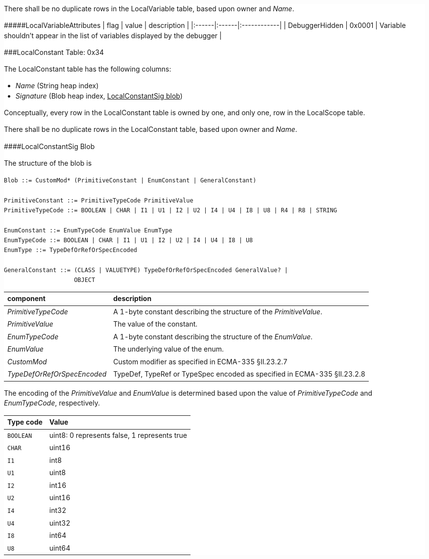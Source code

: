 There shall be no duplicate rows in the LocalVariable table, based upon owner and _Name_.

#####<a name="LocalVariableAttributes"></a>LocalVariableAttributes
| flag  | value | description |
|:------|:------|:------------|
| DebuggerHidden | 0x0001 | Variable shouldn’t appear in the list of variables displayed by the debugger |

###<a name="LocalConstantTable"></a>LocalConstant Table: 0x34

The LocalConstant table has the following columns:

* _Name_ (String heap index)
* _Signature_ (Blob heap index, [LocalConstantSig blob](#LocalConstantSig))

Conceptually, every row in the LocalConstant table is owned by one, and only one, row in the LocalScope table.

There shall be no duplicate rows in the LocalConstant table, based upon owner and _Name_.

####<a name="LocalConstantSig"></a>LocalConstantSig Blob

The structure of the blob is

    Blob ::= CustomMod* (PrimitiveConstant | EnumConstant | GeneralConstant)
             
    PrimitiveConstant ::= PrimitiveTypeCode PrimitiveValue 
    PrimitiveTypeCode ::= BOOLEAN | CHAR | I1 | U1 | I2 | U2 | I4 | U4 | I8 | U8 | R4 | R8 | STRING
    
    EnumConstant ::= EnumTypeCode EnumValue EnumType 
    EnumTypeCode ::= BOOLEAN | CHAR | I1 | U1 | I2 | U2 | I4 | U4 | I8 | U8
    EnumType ::= TypeDefOrRefOrSpecEncoded
    
    GeneralConstant ::= (CLASS | VALUETYPE) TypeDefOrRefOrSpecEncoded GeneralValue? |
                        OBJECT

| component                   | description                                                |
|:----------------------------|:-----------------------------------------------------------|
| _PrimitiveTypeCode_         | A 1-byte constant describing the structure of the _PrimitiveValue_. |
| _PrimitiveValue_            | The value of the constant.                                 |
| _EnumTypeCode_              | A 1-byte constant describing the structure of the _EnumValue_. |
| _EnumValue_                 | The underlying value of the enum.                          |
| _CustomMod_                 | Custom modifier as specified in ECMA-335 §II.23.2.7        |
| _TypeDefOrRefOrSpecEncoded_ | TypeDef, TypeRef or TypeSpec encoded as specified in ECMA-335 §II.23.2.8 |

The encoding of the _PrimitiveValue_ and _EnumValue_ is determined based upon the value of _PrimitiveTypeCode_ and _EnumTypeCode_, respectively.

| Type code     | Value                      |
|:--------------|:---------------------------|
| ```BOOLEAN``` | uint8: 0 represents false, 1 represents true |
| ```CHAR```    | uint16                     |
| ```I1```      | int8                       |
| ```U1```      | uint8                      |
| ```I2```      | int16                      |
| ```U2```      | uint16                     |
| ```I4```      | int32                      |
| ```U4```      | uint32                     |
| ```I8```      | int64                      |
| ```U8```      | uint64                     |
